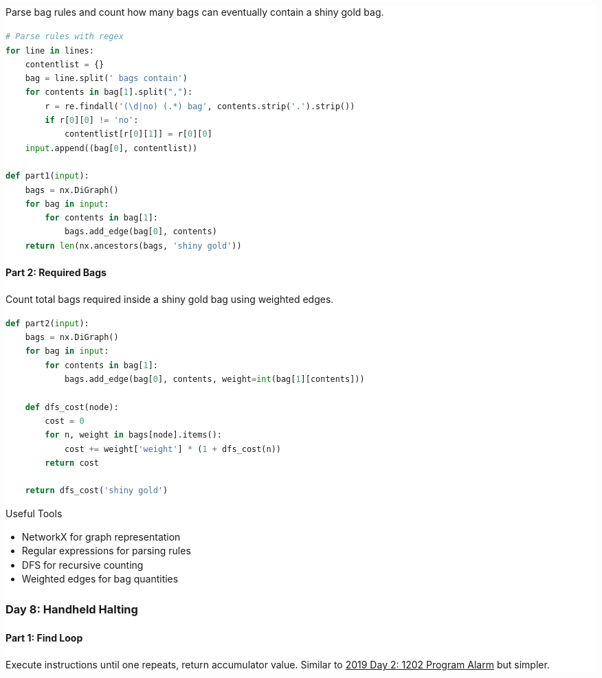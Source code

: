 Parse bag rules and count how many bags can eventually contain a shiny gold bag.

```python
# Parse rules with regex
for line in lines:
    contentlist = {}
    bag = line.split(' bags contain')
    for contents in bag[1].split(","):
        r = re.findall('(\d|no) (.*) bag', contents.strip('.').strip())
        if r[0][0] != 'no':
            contentlist[r[0][1]] = r[0][0]
    input.append((bag[0], contentlist))

def part1(input):
    bags = nx.DiGraph()
    for bag in input:
        for contents in bag[1]:
            bags.add_edge(bag[0], contents)
    return len(nx.ancestors(bags, 'shiny gold'))
```

#### Part 2: Required Bags

Count total bags required inside a shiny gold bag using weighted edges.

```python
def part2(input):
    bags = nx.DiGraph()
    for bag in input:
        for contents in bag[1]:
            bags.add_edge(bag[0], contents, weight=int(bag[1][contents]))
            
    def dfs_cost(node):
        cost = 0
        for n, weight in bags[node].items():
            cost += weight['weight'] * (1 + dfs_cost(n))
        return cost
        
    return dfs_cost('shiny gold')
```

Useful Tools

- NetworkX for graph representation
- Regular expressions for parsing rules
- DFS for recursive counting
- Weighted edges for bag quantities

### Day 8: Handheld Halting

#### Part 1: Find Loop

Execute instructions until one repeats, return accumulator value. Similar to [2019 Day 2: 1202 Program Alarm](2019.md#day-2-1202-program-alarm) but simpler.
